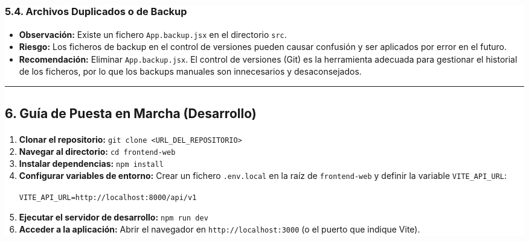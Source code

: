 ### 5.4. Archivos Duplicados o de Backup
-   **Observación:** Existe un fichero `App.backup.jsx` en el directorio `src`.
-   **Riesgo:** Los ficheros de backup en el control de versiones pueden causar confusión y ser aplicados por error en el futuro.
-   **Recomendación:** Eliminar `App.backup.jsx`. El control de versiones (Git) es la herramienta adecuada para gestionar el historial de los ficheros, por lo que los backups manuales son innecesarios y desaconsejados.

---

## 6. Guía de Puesta en Marcha (Desarrollo)

1.  **Clonar el repositorio:** `git clone <URL_DEL_REPOSITORIO>`
2.  **Navegar al directorio:** `cd frontend-web`
3.  **Instalar dependencias:** `npm install`
4.  **Configurar variables de entorno:** Crear un fichero `.env.local` en la raíz de `frontend-web` y definir la variable `VITE_API_URL`:
    ```
    VITE_API_URL=http://localhost:8000/api/v1
    ```
5.  **Ejecutar el servidor de desarrollo:** `npm run dev`
6.  **Acceder a la aplicación:** Abrir el navegador en `http://localhost:3000` (o el puerto que indique Vite).
